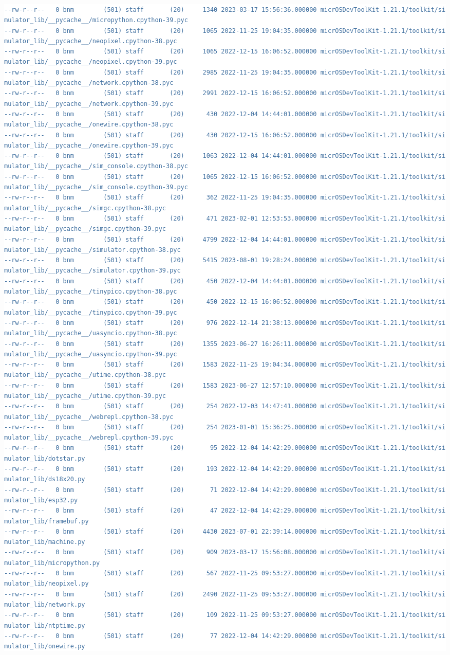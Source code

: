 ```diff
--rw-r--r--   0 bnm        (501) staff       (20)     1340 2023-03-17 15:56:36.000000 micrOSDevToolKit-1.21.1/toolkit/simulator_lib/__pycache__/micropython.cpython-39.pyc
--rw-r--r--   0 bnm        (501) staff       (20)     1065 2022-11-25 19:04:35.000000 micrOSDevToolKit-1.21.1/toolkit/simulator_lib/__pycache__/neopixel.cpython-38.pyc
--rw-r--r--   0 bnm        (501) staff       (20)     1065 2022-12-15 16:06:52.000000 micrOSDevToolKit-1.21.1/toolkit/simulator_lib/__pycache__/neopixel.cpython-39.pyc
--rw-r--r--   0 bnm        (501) staff       (20)     2985 2022-11-25 19:04:35.000000 micrOSDevToolKit-1.21.1/toolkit/simulator_lib/__pycache__/network.cpython-38.pyc
--rw-r--r--   0 bnm        (501) staff       (20)     2991 2022-12-15 16:06:52.000000 micrOSDevToolKit-1.21.1/toolkit/simulator_lib/__pycache__/network.cpython-39.pyc
--rw-r--r--   0 bnm        (501) staff       (20)      430 2022-12-04 14:44:01.000000 micrOSDevToolKit-1.21.1/toolkit/simulator_lib/__pycache__/onewire.cpython-38.pyc
--rw-r--r--   0 bnm        (501) staff       (20)      430 2022-12-15 16:06:52.000000 micrOSDevToolKit-1.21.1/toolkit/simulator_lib/__pycache__/onewire.cpython-39.pyc
--rw-r--r--   0 bnm        (501) staff       (20)     1063 2022-12-04 14:44:01.000000 micrOSDevToolKit-1.21.1/toolkit/simulator_lib/__pycache__/sim_console.cpython-38.pyc
--rw-r--r--   0 bnm        (501) staff       (20)     1065 2022-12-15 16:06:52.000000 micrOSDevToolKit-1.21.1/toolkit/simulator_lib/__pycache__/sim_console.cpython-39.pyc
--rw-r--r--   0 bnm        (501) staff       (20)      362 2022-11-25 19:04:35.000000 micrOSDevToolKit-1.21.1/toolkit/simulator_lib/__pycache__/simgc.cpython-38.pyc
--rw-r--r--   0 bnm        (501) staff       (20)      471 2023-02-01 12:53:53.000000 micrOSDevToolKit-1.21.1/toolkit/simulator_lib/__pycache__/simgc.cpython-39.pyc
--rw-r--r--   0 bnm        (501) staff       (20)     4799 2022-12-04 14:44:01.000000 micrOSDevToolKit-1.21.1/toolkit/simulator_lib/__pycache__/simulator.cpython-38.pyc
--rw-r--r--   0 bnm        (501) staff       (20)     5415 2023-08-01 19:28:24.000000 micrOSDevToolKit-1.21.1/toolkit/simulator_lib/__pycache__/simulator.cpython-39.pyc
--rw-r--r--   0 bnm        (501) staff       (20)      450 2022-12-04 14:44:01.000000 micrOSDevToolKit-1.21.1/toolkit/simulator_lib/__pycache__/tinypico.cpython-38.pyc
--rw-r--r--   0 bnm        (501) staff       (20)      450 2022-12-15 16:06:52.000000 micrOSDevToolKit-1.21.1/toolkit/simulator_lib/__pycache__/tinypico.cpython-39.pyc
--rw-r--r--   0 bnm        (501) staff       (20)      976 2022-12-14 21:38:13.000000 micrOSDevToolKit-1.21.1/toolkit/simulator_lib/__pycache__/uasyncio.cpython-38.pyc
--rw-r--r--   0 bnm        (501) staff       (20)     1355 2023-06-27 16:26:11.000000 micrOSDevToolKit-1.21.1/toolkit/simulator_lib/__pycache__/uasyncio.cpython-39.pyc
--rw-r--r--   0 bnm        (501) staff       (20)     1583 2022-11-25 19:04:34.000000 micrOSDevToolKit-1.21.1/toolkit/simulator_lib/__pycache__/utime.cpython-38.pyc
--rw-r--r--   0 bnm        (501) staff       (20)     1583 2023-06-27 12:57:10.000000 micrOSDevToolKit-1.21.1/toolkit/simulator_lib/__pycache__/utime.cpython-39.pyc
--rw-r--r--   0 bnm        (501) staff       (20)      254 2022-12-03 14:47:41.000000 micrOSDevToolKit-1.21.1/toolkit/simulator_lib/__pycache__/webrepl.cpython-38.pyc
--rw-r--r--   0 bnm        (501) staff       (20)      254 2023-01-01 15:36:25.000000 micrOSDevToolKit-1.21.1/toolkit/simulator_lib/__pycache__/webrepl.cpython-39.pyc
--rw-r--r--   0 bnm        (501) staff       (20)       95 2022-12-04 14:42:29.000000 micrOSDevToolKit-1.21.1/toolkit/simulator_lib/dotstar.py
--rw-r--r--   0 bnm        (501) staff       (20)      193 2022-12-04 14:42:29.000000 micrOSDevToolKit-1.21.1/toolkit/simulator_lib/ds18x20.py
--rw-r--r--   0 bnm        (501) staff       (20)       71 2022-12-04 14:42:29.000000 micrOSDevToolKit-1.21.1/toolkit/simulator_lib/esp32.py
--rw-r--r--   0 bnm        (501) staff       (20)       47 2022-12-04 14:42:29.000000 micrOSDevToolKit-1.21.1/toolkit/simulator_lib/framebuf.py
--rw-r--r--   0 bnm        (501) staff       (20)     4430 2023-07-01 22:39:14.000000 micrOSDevToolKit-1.21.1/toolkit/simulator_lib/machine.py
--rw-r--r--   0 bnm        (501) staff       (20)      909 2023-03-17 15:56:08.000000 micrOSDevToolKit-1.21.1/toolkit/simulator_lib/micropython.py
--rw-r--r--   0 bnm        (501) staff       (20)      567 2022-11-25 09:53:27.000000 micrOSDevToolKit-1.21.1/toolkit/simulator_lib/neopixel.py
--rw-r--r--   0 bnm        (501) staff       (20)     2490 2022-11-25 09:53:27.000000 micrOSDevToolKit-1.21.1/toolkit/simulator_lib/network.py
--rw-r--r--   0 bnm        (501) staff       (20)      109 2022-11-25 09:53:27.000000 micrOSDevToolKit-1.21.1/toolkit/simulator_lib/ntptime.py
--rw-r--r--   0 bnm        (501) staff       (20)       77 2022-12-04 14:42:29.000000 micrOSDevToolKit-1.21.1/toolkit/simulator_lib/onewire.py
```